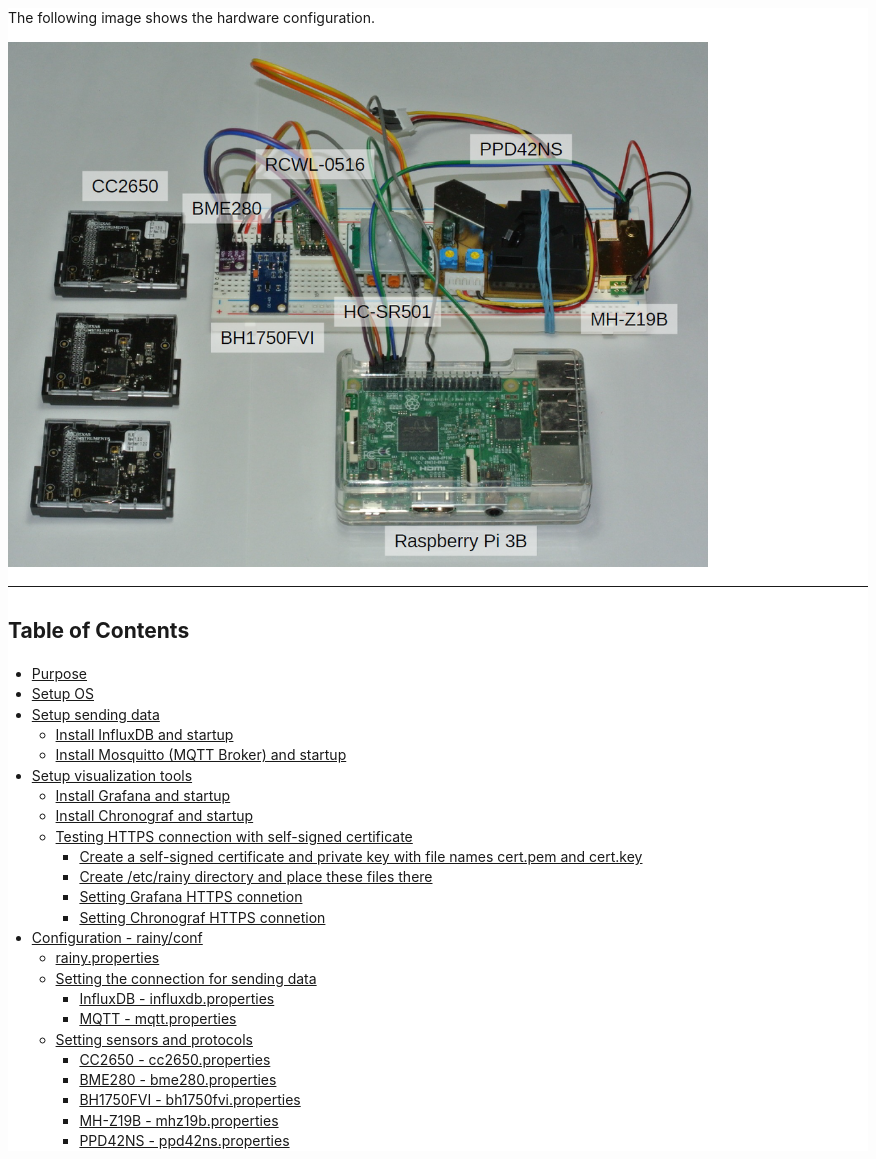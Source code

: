 The following image shows the hardware configuration.

<img src="./images/rainy_hardware_1.png" title="./images/rainy_hardware_1_1.png" width=700px></img>

---
<h2>Table of Contents</h2>

- [Purpose](#purpose)
- [Setup OS](#setup_os)
- [Setup sending data](#setup_sending_data)
  - [Install InfluxDB and startup](#install_influxdb)
  - [Install Mosquitto (MQTT Broker) and startup](#install_mosquitto)
- [Setup visualization tools](#install_visualization)
  - [Install Grafana and startup](#install_grafana)
  - [Install Chronograf and startup](#install_chronograf)
  - [Testing HTTPS connection with self-signed certificate](#test_https_connection)
    - [Create a self-signed certificate and private key with file names cert.pem and cert.key](#create_self_signed_cert)
    - [Create /etc/rainy directory and place these files there](#create_directory)
    - [Setting Grafana HTTPS connetion](#set_grafana_https)
    - [Setting Chronograf HTTPS connetion](#set_chronograf_https)
- [Configuration - rainy/conf](#configuration)
  - [rainy.properties](#rainy_properties)
  - [Setting the connection for sending data](#setting_connection_sending_data)
    - [InfluxDB - influxdb.properties](#influxdb_properties)
    - [MQTT - mqtt.properties](#mqtt_properties)
  - [Setting sensors and protocols](#setting_sensors)
    - [CC2650 - cc2650.properties](#cc2650_properties)
    - [BME280 - bme280.properties](#bme280_properties)
    - [BH1750FVI - bh1750fvi.properties](#bh1750fvi_properties)
    - [MH-Z19B - mhz19b.properties](#mhz19b_properties)
    - [PPD42NS - ppd42ns.properties](#ppd42ns_properties)